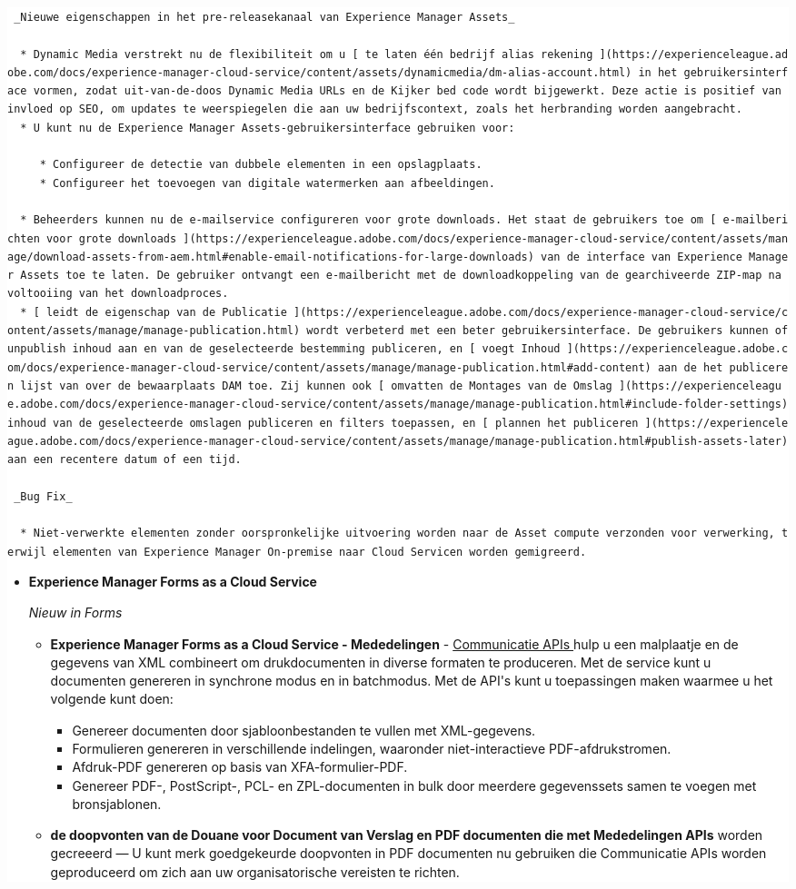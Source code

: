 
     _Nieuwe eigenschappen in het pre-releasekanaal van Experience Manager Assets_

      * Dynamic Media verstrekt nu de flexibiliteit om u [ te laten één bedrijf alias rekening ](https://experienceleague.adobe.com/docs/experience-manager-cloud-service/content/assets/dynamicmedia/dm-alias-account.html) in het gebruikersinterface vormen, zodat uit-van-de-doos Dynamic Media URLs en de Kijker bed code wordt bijgewerkt. Deze actie is positief van invloed op SEO, om updates te weerspiegelen die aan uw bedrijfscontext, zoals het herbranding worden aangebracht.
      * U kunt nu de Experience Manager Assets-gebruikersinterface gebruiken voor:

         * Configureer de detectie van dubbele elementen in een opslagplaats.
         * Configureer het toevoegen van digitale watermerken aan afbeeldingen.

      * Beheerders kunnen nu de e-mailservice configureren voor grote downloads. Het staat de gebruikers toe om [ e-mailberichten voor grote downloads ](https://experienceleague.adobe.com/docs/experience-manager-cloud-service/content/assets/manage/download-assets-from-aem.html#enable-email-notifications-for-large-downloads) van de interface van Experience Manager Assets toe te laten. De gebruiker ontvangt een e-mailbericht met de downloadkoppeling van de gearchiveerde ZIP-map na voltooiing van het downloadproces.
      * [ leidt de eigenschap van de Publicatie ](https://experienceleague.adobe.com/docs/experience-manager-cloud-service/content/assets/manage/manage-publication.html) wordt verbeterd met een beter gebruikersinterface. De gebruikers kunnen of unpublish inhoud aan en van de geselecteerde bestemming publiceren, en [ voegt Inhoud ](https://experienceleague.adobe.com/docs/experience-manager-cloud-service/content/assets/manage/manage-publication.html#add-content) aan de het publiceren lijst van over de bewaarplaats DAM toe. Zij kunnen ook [ omvatten de Montages van de Omslag ](https://experienceleague.adobe.com/docs/experience-manager-cloud-service/content/assets/manage/manage-publication.html#include-folder-settings) inhoud van de geselecteerde omslagen publiceren en filters toepassen, en [ plannen het publiceren ](https://experienceleague.adobe.com/docs/experience-manager-cloud-service/content/assets/manage/manage-publication.html#publish-assets-later) aan een recentere datum of een tijd.

     _Bug Fix_

      * Niet-verwerkte elementen zonder oorspronkelijke uitvoering worden naar de Asset compute verzonden voor verwerking, terwijl elementen van Experience Manager On-premise naar Cloud Servicen worden gemigreerd.

   * **Experience Manager Forms as a Cloud Service**

     _Nieuw in Forms_

      * **Experience Manager Forms as a Cloud Service - Mededelingen** - [ Communicatie APIs ](https://experienceleague.adobe.com/docs/experience-manager-cloud-service/content/forms/using-communications/aem-forms-cloud-service-communications.html) hulp u een malplaatje en de gegevens van XML combineert om drukdocumenten in diverse formaten te produceren. Met de service kunt u documenten genereren in synchrone modus en in batchmodus. Met de API&#39;s kunt u toepassingen maken waarmee u het volgende kunt doen:

         * Genereer documenten door sjabloonbestanden te vullen met XML-gegevens.
         * Formulieren genereren in verschillende indelingen, waaronder niet-interactieve PDF-afdrukstromen.
         * Afdruk-PDF genereren op basis van XFA-formulier-PDF.
         * Genereer PDF-, PostScript-, PCL- en ZPL-documenten in bulk door meerdere gegevenssets samen te voegen met bronsjablonen.

      * **de doopvonten van de Douane voor Document van Verslag en PDF documenten die met Mededelingen APIs** worden gecreeerd — U kunt merk goedgekeurde doopvonten in PDF documenten nu gebruiken die Communicatie APIs worden geproduceerd om zich aan uw organisatorische vereisten te richten.
